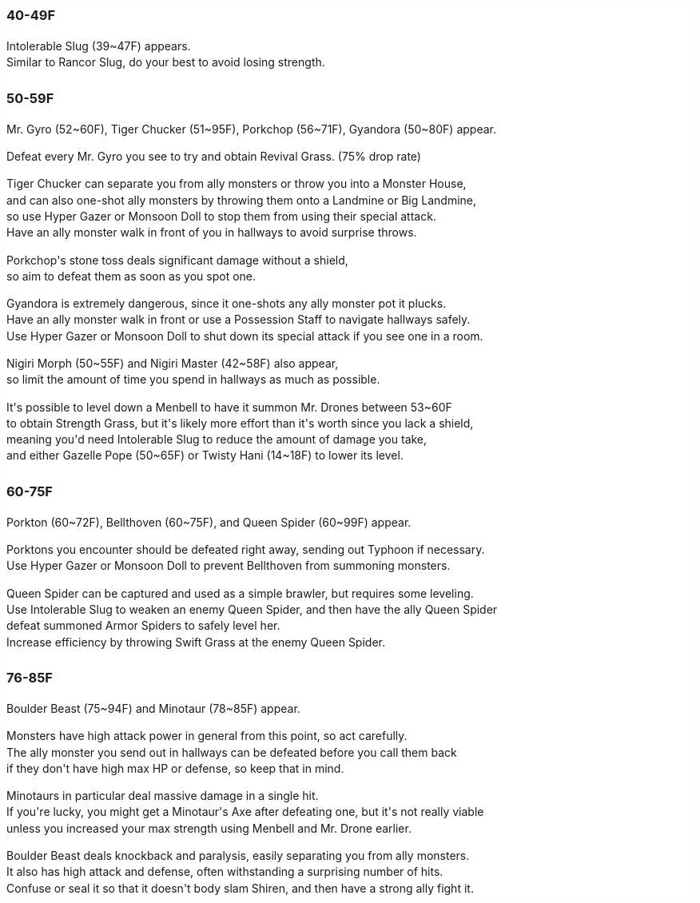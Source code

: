 ### 40-49F

Intolerable Slug (39\~47F) appears.<br/>
Similar to Rancor Slug, do your best to avoid losing strength.

### 50-59F

Mr. Gyro (52\~60F), Tiger Chucker (51\~95F), Porkchop (56\~71F), Gyandora (50\~80F) appear.

Defeat every Mr. Gyro you see to try and obtain Revival Grass. (75% drop rate)

Tiger Chucker can separate you from ally monsters or throw you into a Monster House,<br/>and can also one-shot ally monsters by throwing them onto a Landmine or Big Landmine,<br/>so use Hyper Gazer or Monsoon Doll to stop them from using their special attack.<br/>
Have an ally monster walk in front of you in hallways to avoid surprise throws.

Porkchop's stone toss deals significant damage without a shield,<br/>so aim to defeat them as soon as you spot one.

Gyandora is extremely dangerous, since it one-shots any ally monster pot it plucks.<br/>Have an ally monster walk in front or use a Possession Staff to navigate hallways safely.<br/>Use Hyper Gazer or Monsoon Doll to shut down its special attack if you see one in a room.

Nigiri Morph (50\~55F) and Nigiri Master (42\~58F) also appear,<br/>so limit the amount of time you spend in hallways as much as possible.

It's possible to level down a Menbell to have it summon Mr. Drones between 53\~60F<br/>to obtain Strength Grass, but it's likely more effort than it's worth since you lack a shield,<br/>meaning you'd need Intolerable Slug to reduce the amount of damage you take,<br/>and either Gazelle Pope (50\~65F) or Twisty Hani (14\~18F) to lower its level.

### 60-75F

Porkton (60\~72F), Bellthoven (60\~75F), and Queen Spider (60\~99F) appear.

Porktons you encounter should be defeated right away, sending out Typhoon if necessary.<br/>Use Hyper Gazer or Monsoon Doll to prevent Bellthoven from summoning monsters.

Queen Spider can be captured and used as a simple brawler, but requires some leveling.<br/>Use Intolerable Slug to weaken an enemy Queen Spider, and then have the ally Queen Spider<br/>defeat summoned Armor Spiders to safely level her.<br/>
Increase efficiency by throwing Swift Grass at the enemy Queen Spider.

### 76-85F

Boulder Beast (75\~94F) and Minotaur (78\~85F) appear.

Monsters have high attack power in general from this point, so act carefully.<br/>
The ally monster you send out in hallways can be defeated before you call them back<br/>if they don't have high max HP or defense, so keep that in mind.

Minotaurs in particular deal massive damage in a single hit.<br/>If you're lucky, you might get a Minotaur's Axe after defeating one, but it's not really viable<br/>unless you increased your max strength using Menbell and Mr. Drone earlier.

Boulder Beast deals knockback and paralysis, easily separating you from ally monsters.<br/>It also has high attack and defense, often withstanding a surprising number of hits.<br/>Confuse or seal it so that it doesn't body slam Shiren, and then have a strong ally fight it.
